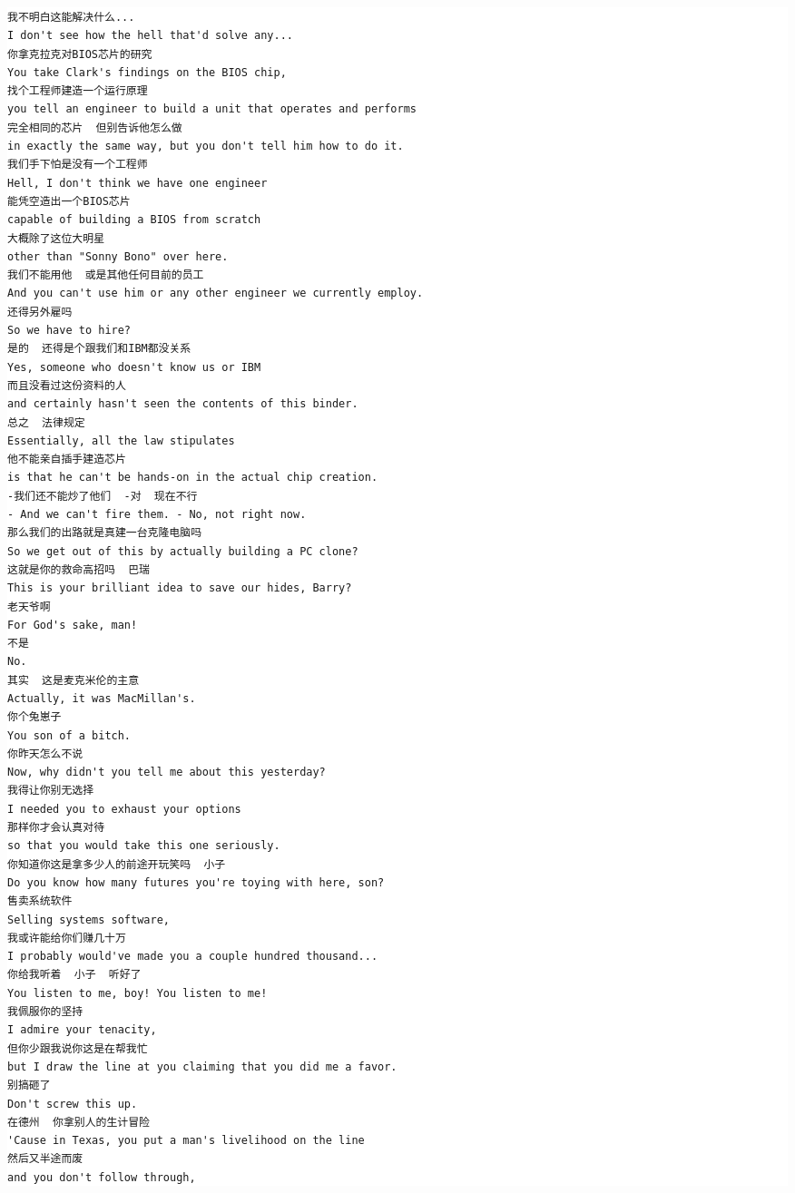 	我不明白这能解决什么...
	I don't see how the hell that'd solve any...
	你拿克拉克对BIOS芯片的研究
	You take Clark's findings on the BIOS chip,
	找个工程师建造一个运行原理
	you tell an engineer to build a unit that operates and performs
	完全相同的芯片  但别告诉他怎么做
	in exactly the same way, but you don't tell him how to do it.
	我们手下怕是没有一个工程师
	Hell, I don't think we have one engineer
	能凭空造出一个BIOS芯片
	capable of building a BIOS from scratch
	大概除了这位大明星
	other than "Sonny Bono" over here.
	我们不能用他  或是其他任何目前的员工
	And you can't use him or any other engineer we currently employ.
	还得另外雇吗
	So we have to hire?
	是的  还得是个跟我们和IBM都没关系
	Yes, someone who doesn't know us or IBM
	而且没看过这份资料的人
	and certainly hasn't seen the contents of this binder.
	总之  法律规定
	Essentially, all the law stipulates
	他不能亲自插手建造芯片
	is that he can't be hands-on in the actual chip creation.
	-我们还不能炒了他们  -对  现在不行
	- And we can't fire them. - No, not right now.
	那么我们的出路就是真建一台克隆电脑吗
	So we get out of this by actually building a PC clone?
	这就是你的救命高招吗  巴瑞
	This is your brilliant idea to save our hides, Barry?
	老天爷啊
	For God's sake, man!
	不是
	No.
	其实  这是麦克米伦的主意
	Actually, it was MacMillan's.
	你个兔崽子
	You son of a bitch.
	你昨天怎么不说
	Now, why didn't you tell me about this yesterday?
	我得让你别无选择
	I needed you to exhaust your options
	那样你才会认真对待
	so that you would take this one seriously.
	你知道你这是拿多少人的前途开玩笑吗  小子
	Do you know how many futures you're toying with here, son?
	售卖系统软件
	Selling systems software,
	我或许能给你们赚几十万
	I probably would've made you a couple hundred thousand...
	你给我听着  小子  听好了
	You listen to me, boy! You listen to me!
	我佩服你的坚持
	I admire your tenacity,
	但你少跟我说你这是在帮我忙
	but I draw the line at you claiming that you did me a favor.
	别搞砸了
	Don't screw this up.
	在德州  你拿别人的生计冒险
	'Cause in Texas, you put a man's livelihood on the line
	然后又半途而废
	and you don't follow through,